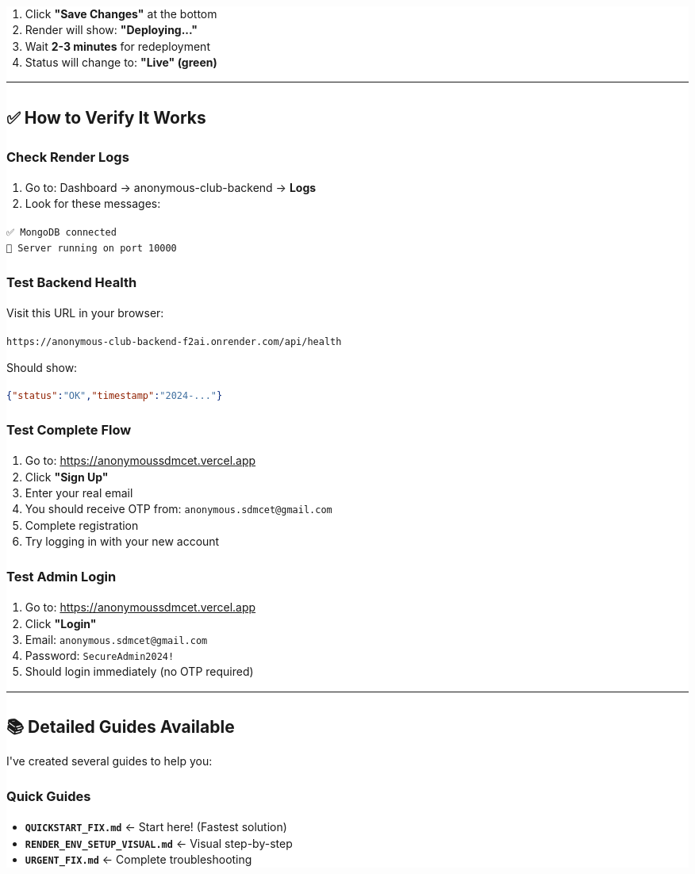 1. Click **"Save Changes"** at the bottom
2. Render will show: **"Deploying..."**
3. Wait **2-3 minutes** for redeployment
4. Status will change to: **"Live" (green)**

---

## ✅ How to Verify It Works

### Check Render Logs
1. Go to: Dashboard → anonymous-club-backend → **Logs**
2. Look for these messages:
```
✅ MongoDB connected
🚀 Server running on port 10000
```

### Test Backend Health
Visit this URL in your browser:
```
https://anonymous-club-backend-f2ai.onrender.com/api/health
```

Should show:
```json
{"status":"OK","timestamp":"2024-..."}
```

### Test Complete Flow
1. Go to: https://anonymoussdmcet.vercel.app
2. Click **"Sign Up"**
3. Enter your real email
4. You should receive OTP from: `anonymous.sdmcet@gmail.com`
5. Complete registration
6. Try logging in with your new account

### Test Admin Login
1. Go to: https://anonymoussdmcet.vercel.app
2. Click **"Login"**
3. Email: `anonymous.sdmcet@gmail.com`
4. Password: `SecureAdmin2024!`
5. Should login immediately (no OTP required)

---

## 📚 Detailed Guides Available

I've created several guides to help you:

### Quick Guides
- **`QUICKSTART_FIX.md`** ← Start here! (Fastest solution)
- **`RENDER_ENV_SETUP_VISUAL.md`** ← Visual step-by-step
- **`URGENT_FIX.md`** ← Complete troubleshooting

